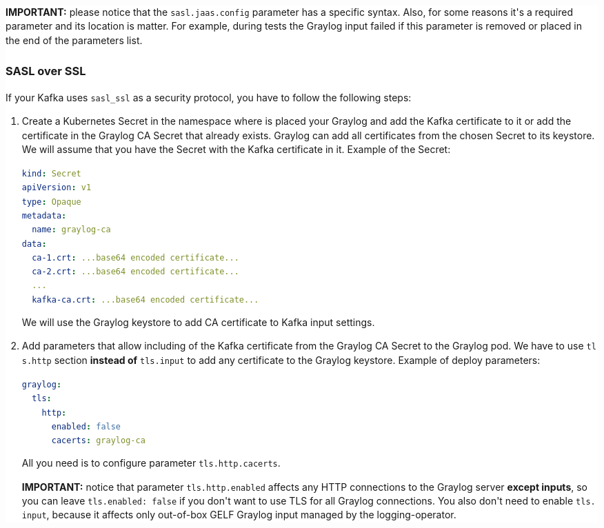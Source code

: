 **IMPORTANT:** please notice that the `sasl.jaas.config` parameter has a specific syntax. Also, for some reasons it's a
required parameter and its location is matter. For example, during tests the Graylog input failed if this parameter is
removed or placed in the end of the parameters list.

### SASL over SSL

If your Kafka uses `sasl_ssl` as a security protocol, you have to follow the following steps:

1. Create a Kubernetes Secret in the namespace where is placed your Graylog and add the Kafka certificate to it or add
   the certificate in the Graylog CA Secret that already exists. Graylog can add all certificates from the chosen Secret
   to its keystore. We will assume that you have the Secret with the Kafka certificate in it.
   Example of the Secret:

   ```yaml
   kind: Secret
   apiVersion: v1
   type: Opaque
   metadata:
     name: graylog-ca
   data:
     ca-1.crt: ...base64 encoded certificate...
     ca-2.crt: ...base64 encoded certificate...
     ...
     kafka-ca.crt: ...base64 encoded certificate...
   ```

   We will use the Graylog keystore to add CA certificate to Kafka input settings.

2. Add parameters that allow including of the Kafka certificate from the Graylog CA Secret to the Graylog pod.
   We have to use `tls.http` section **instead of** `tls.input` to add any certificate to the Graylog keystore.
   Example of deploy parameters:

   ```yaml
   graylog:
     tls:
       http:
         enabled: false
         cacerts: graylog-ca
   ```

   All you need is to configure parameter `tls.http.cacerts`.

   **IMPORTANT:** notice that parameter `tls.http.enabled` affects any HTTP connections to the Graylog server
   **except inputs**, so you can leave `tls.enabled: false` if you don't want to use TLS for all Graylog connections.
   You also don't need to enable `tls.input`, because it affects only out-of-box GELF Graylog input managed by the
   logging-operator.
